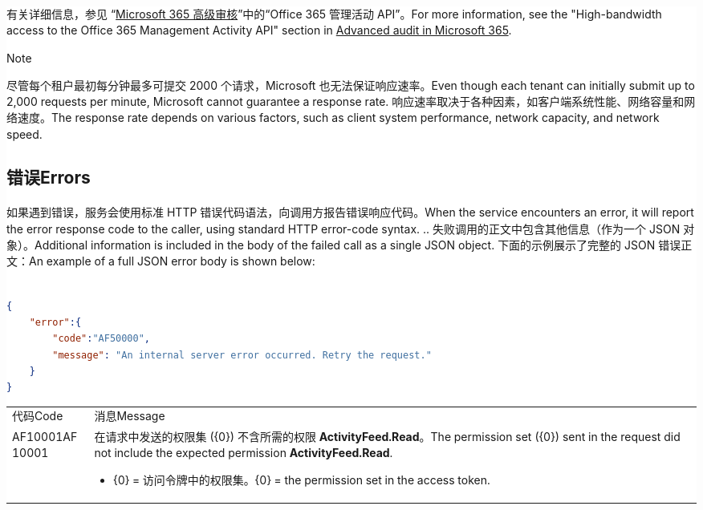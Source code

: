<span data-ttu-id="d22a2-401">有关详细信息，参见 “[Microsoft 365 高级审核](https://docs.microsoft.com/microsoft-365/compliance/advanced-audit#high-bandwidth-access-to-the-office-365-management-activity-api)”中的“Office 365 管理活动 API”。</span><span class="sxs-lookup"><span data-stu-id="d22a2-401">For more information, see the "High-bandwidth access to the Office 365 Management Activity API" section in [Advanced audit in Microsoft 365](https://docs.microsoft.com/microsoft-365/compliance/advanced-audit#high-bandwidth-access-to-the-office-365-management-activity-api).</span></span>

> [!NOTE] 
> <span data-ttu-id="d22a2-402">尽管每个租户最初每分钟最多可提交 2000 个请求，Microsoft 也无法保证响应速率。</span><span class="sxs-lookup"><span data-stu-id="d22a2-402">Even though each tenant can initially submit up to 2,000 requests per minute, Microsoft cannot guarantee a response rate.</span></span> <span data-ttu-id="d22a2-403">响应速率取决于各种因素，如客户端系统性能、网络容量和网络速度。</span><span class="sxs-lookup"><span data-stu-id="d22a2-403">The response rate depends on various factors, such as client system performance, network capacity, and network speed.</span></span> 

## <a name="errors"></a><span data-ttu-id="d22a2-404">错误</span><span class="sxs-lookup"><span data-stu-id="d22a2-404">Errors</span></span>

<span data-ttu-id="d22a2-405">如果遇到错误，服务会使用标准 HTTP 错误代码语法，向调用方报告错误响应代码。</span><span class="sxs-lookup"><span data-stu-id="d22a2-405">When the service encounters an error, it will report the error response code to the caller, using standard HTTP error-code syntax.</span></span> <span data-ttu-id="d22a2-406">.</span><span class="sxs-lookup"><span data-stu-id="d22a2-406">.</span></span> <span data-ttu-id="d22a2-407">失败调用的正文中包含其他信息（作为一个 JSON 对象）。</span><span class="sxs-lookup"><span data-stu-id="d22a2-407">Additional information is included in the body of the failed call as a single JSON object.</span></span> <span data-ttu-id="d22a2-408">下面的示例展示了完整的 JSON 错误正文：</span><span class="sxs-lookup"><span data-stu-id="d22a2-408">An example of a full JSON error body is shown below:</span></span> 

```json

{ 
    "error":{ 
        "code":"AF50000",
        "message": "An internal server error occurred. Retry the request."
    } 
}

```


|||
|:-----|:-----|
|<span data-ttu-id="d22a2-409">代码</span><span class="sxs-lookup"><span data-stu-id="d22a2-409">Code</span></span>|<span data-ttu-id="d22a2-410">消息</span><span class="sxs-lookup"><span data-stu-id="d22a2-410">Message</span></span>|
|<span data-ttu-id="d22a2-411">AF10001</span><span class="sxs-lookup"><span data-stu-id="d22a2-411">AF10001</span></span>|<span data-ttu-id="d22a2-412">在请求中发送的权限集 ({0}) 不含所需的权限 **ActivityFeed.Read**。</span><span class="sxs-lookup"><span data-stu-id="d22a2-412">The permission set ({0}) sent in the request did not include the expected permission **ActivityFeed.Read**.</span></span><ul xmlns:xlink="http://www.w3.org/1999/xlink" xmlns:mtps="http://msdn2.microsoft.com/mtps" xmlns:mshelp="http://msdn.microsoft.com/mshelp" xmlns:ddue="http://ddue.schemas.microsoft.com/authoring/2003/5" xmlns:msxsl="urn:schemas-microsoft-com:xslt"><li><p><span data-ttu-id="d22a2-413">{0} = 访问令牌中的权限集。</span><span class="sxs-lookup"><span data-stu-id="d22a2-413">{0} = the permission set in the access token.</span></span></p></li></ul>|

